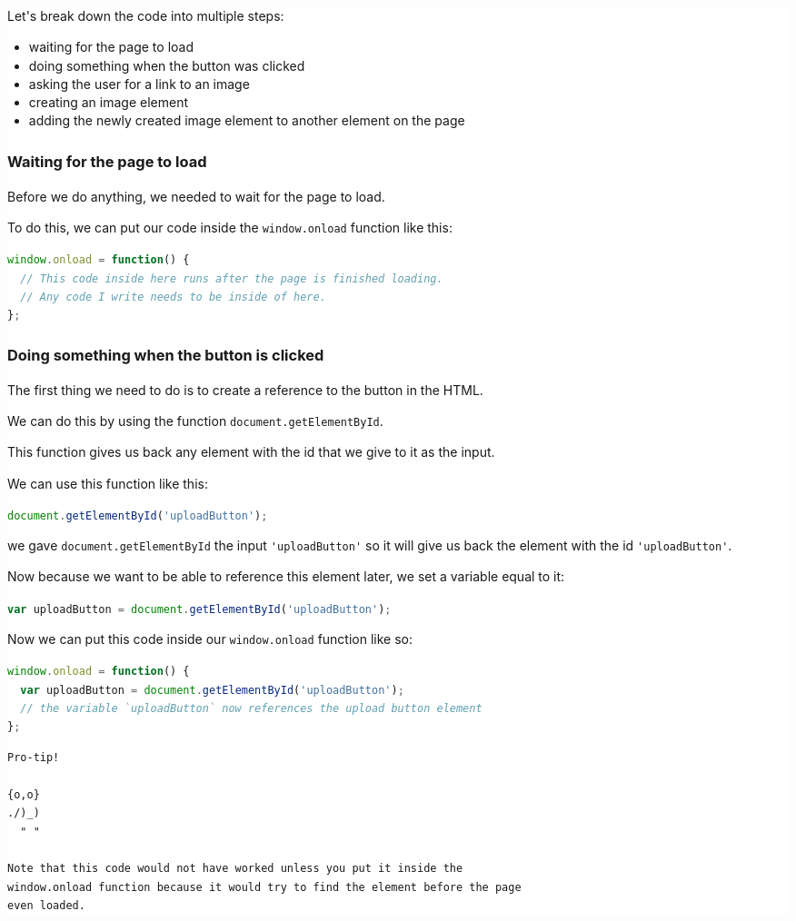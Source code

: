 Let's break down the code into multiple steps:

- waiting for the page to load
- doing something when the button was clicked
- asking the user for a link to an image
- creating an image element
- adding the newly created image element to another element on the page


### Waiting for the page to load

Before we do anything, we needed to wait for the page to load.

To do this, we can put our code inside the `window.onload` function like this:

```js
window.onload = function() {
  // This code inside here runs after the page is finished loading.
  // Any code I write needs to be inside of here.
};
```

### Doing something when the button is clicked

The first thing we need to do is to create a reference to the button in the
HTML.

We can do this by using the function `document.getElementById`.

This function gives us back any element with the id that we give to it as the
input.

We can use this function like this:

```js
document.getElementById('uploadButton');
```

we gave `document.getElementById` the input `'uploadButton'` so it will give us
back the element with the id `'uploadButton'`.

Now because we want to be able to reference this element later, we set a
variable equal to it:

```js
var uploadButton = document.getElementById('uploadButton');
```

Now we can put this code inside our `window.onload` function like so:

```js
window.onload = function() {
  var uploadButton = document.getElementById('uploadButton');
  // the variable `uploadButton` now references the upload button element
};
```

```
Pro-tip!

{o,o}
./)_)
  " "

Note that this code would not have worked unless you put it inside the
window.onload function because it would try to find the element before the page
even loaded.
```

